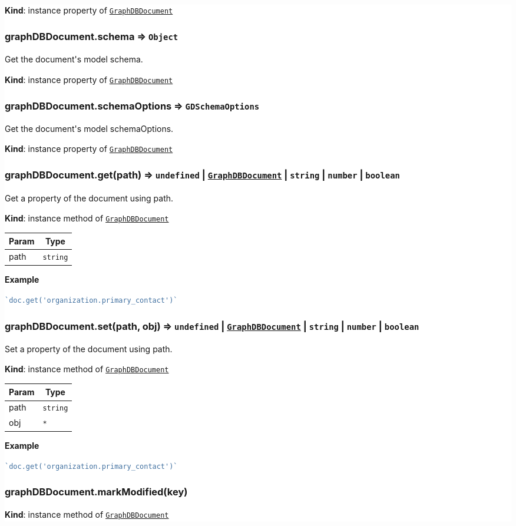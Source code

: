 **Kind**: instance property of [<code>GraphDBDocument</code>](#GraphDBDocument)  
<a name="GraphDBDocument+schema"></a>

### graphDBDocument.schema ⇒ <code>Object</code>
Get the document's model schema.

**Kind**: instance property of [<code>GraphDBDocument</code>](#GraphDBDocument)  
<a name="GraphDBDocument+schemaOptions"></a>

### graphDBDocument.schemaOptions ⇒ <code>GDSchemaOptions</code>
Get the document's model schemaOptions.

**Kind**: instance property of [<code>GraphDBDocument</code>](#GraphDBDocument)  
<a name="GraphDBDocument+get"></a>

### graphDBDocument.get(path) ⇒ <code>undefined</code> \| [<code>GraphDBDocument</code>](#GraphDBDocument) \| <code>string</code> \| <code>number</code> \| <code>boolean</code>
Get a property of the document using path.

**Kind**: instance method of [<code>GraphDBDocument</code>](#GraphDBDocument)  

| Param | Type |
| --- | --- |
| path | <code>string</code> | 

**Example**  
```js
`doc.get('organization.primary_contact')`
```
<a name="GraphDBDocument+set"></a>

### graphDBDocument.set(path, obj) ⇒ <code>undefined</code> \| [<code>GraphDBDocument</code>](#GraphDBDocument) \| <code>string</code> \| <code>number</code> \| <code>boolean</code>
Set a property of the document using path.

**Kind**: instance method of [<code>GraphDBDocument</code>](#GraphDBDocument)  

| Param | Type |
| --- | --- |
| path | <code>string</code> | 
| obj | <code>\*</code> | 

**Example**  
```js
`doc.get('organization.primary_contact')`
```
<a name="GraphDBDocument+markModified"></a>

### graphDBDocument.markModified(key)
**Kind**: instance method of [<code>GraphDBDocument</code>](#GraphDBDocument)  
